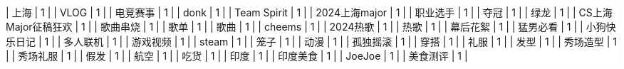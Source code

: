 | 上海 | 1 |
| VLOG | 1 |
| 电竞赛事 | 1 |
| donk | 1 |
| Team Spirit | 1 |
| 2024上海major | 1 |
| 职业选手 | 1 |
| 夺冠 | 1 |
| 绿龙 | 1 |
| CS上海Major征稿狂欢 | 1 |
| 歌曲串烧 | 1 |
| 歌单 | 1 |
| 歌曲 | 1 |
| cheems | 1 |
| 2024热歌 | 1 |
| 热歌 | 1 |
| 幕后花絮 | 1 |
| 猛男必看 | 1 |
| 小狗快乐日记 | 1 |
| 多人联机 | 1 |
| 游戏视频 | 1 |
| steam | 1 |
| 笼子 | 1 |
| 动漫 | 1 |
| 孤独摇滚 | 1 |
| 穿搭 | 1 |
| 礼服 | 1 |
| 发型 | 1 |
| 秀场造型 | 1 |
| 秀场礼服 | 1 |
| 假发 | 1 |
| 航空 | 1 |
| 吃货 | 1 |
| 印度 | 1 |
| 印度美食 | 1 |
| JoeJoe | 1 |
| 美食测评 | 1 |
